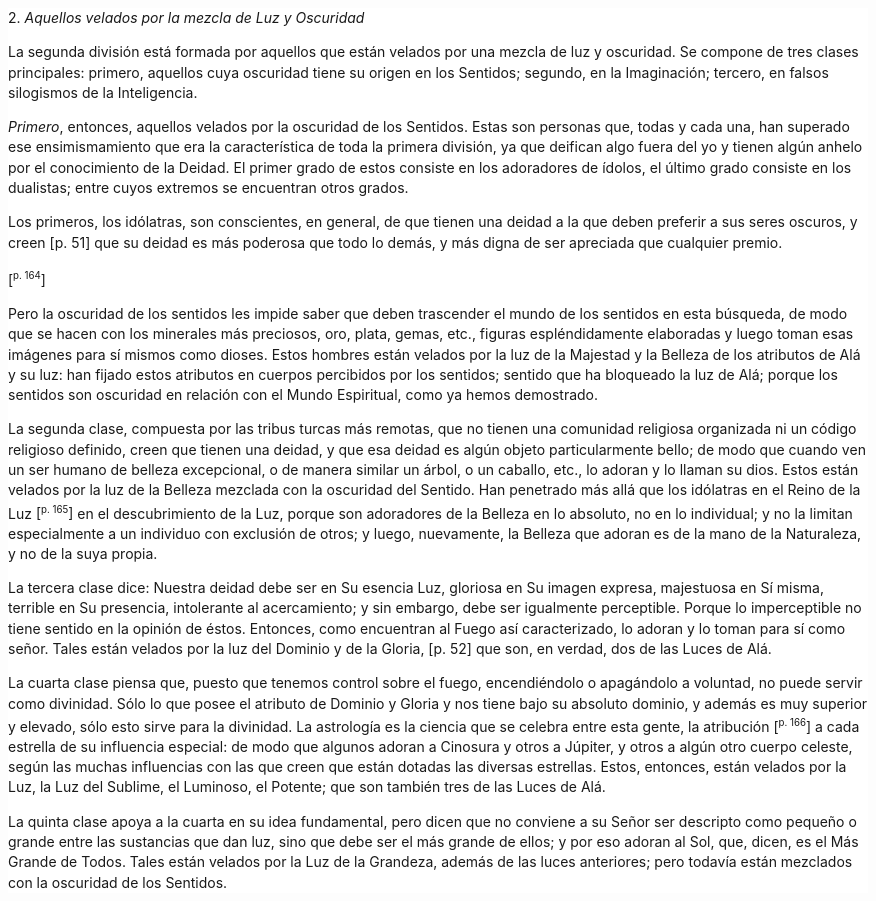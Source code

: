 2\. _Aquellos velados por la mezcla de Luz y Oscuridad_

La segunda división está formada por aquellos que están velados por una mezcla de luz y oscuridad. Se compone de tres clases principales: primero, aquellos cuya oscuridad tiene su origen en los Sentidos; segundo, en la Imaginación; tercero, en falsos silogismos de la Inteligencia.

_Primero_, entonces, aquellos velados por la oscuridad de los Sentidos. Estas son personas que, todas y cada una, han superado ese ensimismamiento que era la característica de toda la primera división, ya que deifican algo fuera del yo y tienen algún anhelo por el conocimiento de la Deidad. El primer grado de estos consiste en los adoradores de ídolos, el último grado consiste en los dualistas; entre cuyos extremos se encuentran otros grados.

Los primeros, los idólatras, son conscientes, en general, de que tienen una deidad a la que deben preferir a sus seres oscuros, y creen \[p. 51\] que su deidad es más poderosa que todo lo demás, y más digna de ser apreciada que cualquier premio.

<span id="p164">[<sup><small>p. 164</small></sup>]</span>

Pero la oscuridad de los sentidos les impide saber que deben trascender el mundo de los sentidos en esta búsqueda, de modo que se hacen con los minerales más preciosos, oro, plata, gemas, etc., figuras espléndidamente elaboradas y luego toman esas imágenes para sí mismos como dioses. Estos hombres están velados por la luz de la Majestad y la Belleza de los atributos de Alá y su luz: han fijado estos atributos en cuerpos percibidos por los sentidos; sentido que ha bloqueado la luz de Alá; porque los sentidos son oscuridad en relación con el Mundo Espiritual, como ya hemos demostrado.

La segunda clase, compuesta por las tribus turcas más remotas, que no tienen una comunidad religiosa organizada ni un código religioso definido, creen que tienen una deidad, y que esa deidad es algún objeto particularmente bello; de modo que cuando ven un ser humano de belleza excepcional, o de manera similar un árbol, o un caballo, etc., lo adoran y lo llaman su dios. Estos están velados por la luz de la Belleza mezclada con la oscuridad del Sentido. Han penetrado más allá que los idólatras en el Reino de la Luz <span id="p165">[<sup><small>p. 165</small></sup>]</span> en el descubrimiento de la Luz, porque son adoradores de la Belleza en lo absoluto, no en lo individual; y no la limitan especialmente a un individuo con exclusión de otros; y luego, nuevamente, la Belleza que adoran es de la mano de la Naturaleza, y no de la suya propia.

La tercera clase dice: Nuestra deidad debe ser en Su esencia Luz, gloriosa en Su imagen expresa, majestuosa en Sí misma, terrible en Su presencia, intolerante al acercamiento; y sin embargo, debe ser igualmente perceptible. Porque lo imperceptible no tiene sentido en la opinión de éstos. Entonces, como encuentran al Fuego así caracterizado, lo adoran y lo toman para sí como señor. Tales están velados por la luz del Dominio y de la Gloria, \[p. 52\] que son, en verdad, dos de las Luces de Alá.

La cuarta clase piensa que, puesto que tenemos control sobre el fuego, encendiéndolo o apagándolo a voluntad, no puede servir como divinidad. Sólo lo que posee el atributo de Dominio y Gloria y nos tiene bajo su absoluto dominio, y además es muy superior y elevado, sólo esto sirve para la divinidad. La astrología es la ciencia que se celebra entre esta gente, la atribución <span id="p166">[<sup><small>p. 166</small></sup>]</span> a cada estrella de su influencia especial: de modo que algunos adoran a Cinosura y otros a Júpiter, y otros a algún otro cuerpo celeste, según las muchas influencias con las que creen que están dotadas las diversas estrellas. Estos, entonces, están velados por la Luz, la Luz del Sublime, el Luminoso, el Potente; que son también tres de las Luces de Alá.

La quinta clase apoya a la cuarta en su idea fundamental, pero dicen que no conviene a su Señor ser descripto como pequeño o grande entre las sustancias que dan luz, sino que debe ser el más grande de ellos; y por eso adoran al Sol, que, dicen, es el Más Grande de Todos. Tales están velados por la Luz de la Grandeza, además de las luces anteriores; pero todavía están mezclados con la oscuridad de los Sentidos.


[^1]: pág. 24, 40.
[^2]: La siguiente división tripartita del alma, con sus análogos, es platónica (ver _República_, libro iv).
[^3]: Pág. 12, 47.
[^4]: pág. 24, 40.
[^5]: pág. 24, 40.
[^6]: Pág. 4, 37.
[^7]: Pág. 14, 3.
[^8]: pág. 25, 43.
[^9]: Ver Averroes, opusc. cit., pág. 61, edición de El Cairo, pág. 51.
[^10]: Parece inevitable leer ###. El pronombre femenino sólo podría referirse a ###, lo que no tiene sentido. Referirlo a un _masdar_ suministrado no parece ser propio de nuestro autor.
[^11]: Véase S. 26, 23 y sigs.
[^12]: Leyendo ### para ###.
[^13]: Cf. S. 41, 11.
[^14]: Véase S. 7, 53.
[^15]: Véase M. págs. \[30, 31\].
[^16]: Ver la Tradición en la pág. 2.
[^17]: Pág. 28, 88.